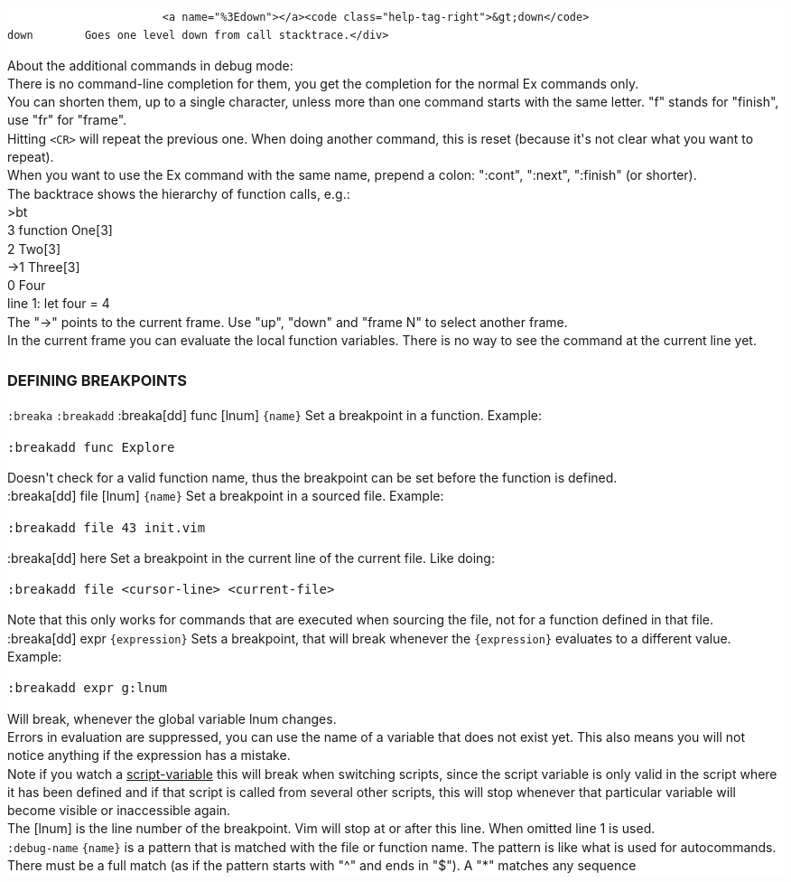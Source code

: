 							<a name="%3Edown"></a><code class="help-tag-right">&gt;down</code>
	down		Goes one level down from call stacktrace.</div>
<div class="old-help-para">About the additional commands in debug mode:
<div class="help-li" style=""> There is no command-line completion for them, you get the completion for the
  normal Ex commands only.
</div><div class="help-li" style=""> You can shorten them, up to a single character, unless more than one command
  starts with the same letter.  "f" stands for "finish", use "fr" for "frame".
</div><div class="help-li" style=""> Hitting <code>&lt;CR&gt;</code> will repeat the previous one.  When doing another command, this
  is reset (because it's not clear what you want to repeat).
</div><div class="help-li" style=""> When you want to use the Ex command with the same name, prepend a colon:
  ":cont", ":next", ":finish" (or shorter).
</div></div>
<div class="old-help-para">The backtrace shows the hierarchy of function calls, e.g.:
<div class="help-column_heading">	&gt;bt</div><div class="help-column_heading">	  3 function One[3]</div><div class="help-column_heading">	  2 Two[3]</div><div class="help-column_heading">	-&gt;1 Three[3]</div><div class="help-column_heading">	  0 Four</div><div class="help-column_heading">	line 1: let four = 4</div></div>
<div class="old-help-para">The "-&gt;" points to the current frame.  Use "up", "down" and "frame N" to
select another frame.</div>
<div class="old-help-para">In the current frame you can evaluate the local function variables.  There is
no way to see the command at the current line yet.</div>
<div class="old-help-para"><a name="_defining-breakpoints"></a><h3 class="help-heading">DEFINING BREAKPOINTS</h3>							<a name="%3Abreaka"></a><code class="help-tag-right">:breaka</code> <a name="%3Abreakadd"></a><code class="help-tag">:breakadd</code>
:breaka[dd] func [lnum] <code>{name}</code>
		Set a breakpoint in a function.  Example:<pre>:breakadd func Explore</pre></div>
<div class="old-help-para">		Doesn't check for a valid function name, thus the breakpoint
		can be set before the function is defined.</div>
<div class="old-help-para">:breaka[dd] file [lnum] <code>{name}</code>
		Set a breakpoint in a sourced file.  Example:<pre>:breakadd file 43 init.vim</pre>
:breaka[dd] here
		Set a breakpoint in the current line of the current file.
		Like doing:<pre>:breakadd file &lt;cursor-line&gt; &lt;current-file&gt;</pre></div>
<div class="old-help-para">		Note that this only works for commands that are executed when
		sourcing the file, not for a function defined in that file.</div>
<div class="old-help-para">:breaka[dd] expr <code>{expression}</code>
		Sets a breakpoint, that will break whenever the <code>{expression}</code>
		evaluates to a different value. Example:<pre>:breakadd expr g:lnum</pre></div>
<div class="old-help-para">		Will break, whenever the global variable lnum changes.</div>
<div class="old-help-para">		Errors in evaluation are suppressed, you can use the name of a
		variable that does not exist yet.  This also means you will
		not notice anything if the expression has a mistake.</div>
<div class="old-help-para">		Note if you watch a <a href="/neovim-docs-web/en/eval#script-variable">script-variable</a> this will break
		when switching scripts, since the script variable is only
		valid in the script where it has been defined and if that
		script is called from several other scripts, this will stop
		whenever that particular variable will become visible or
		inaccessible again.</div>
<div class="old-help-para">The [lnum] is the line number of the breakpoint.  Vim will stop at or after
this line.  When omitted line 1 is used.</div>
<div class="old-help-para">							<a name="%3Adebug-name"></a><code class="help-tag-right">:debug-name</code>
<code>{name}</code> is a pattern that is matched with the file or function name.  The
pattern is like what is used for autocommands.  There must be a full match (as
if the pattern starts with "^" and ends in "$").  A "*" matches any sequence